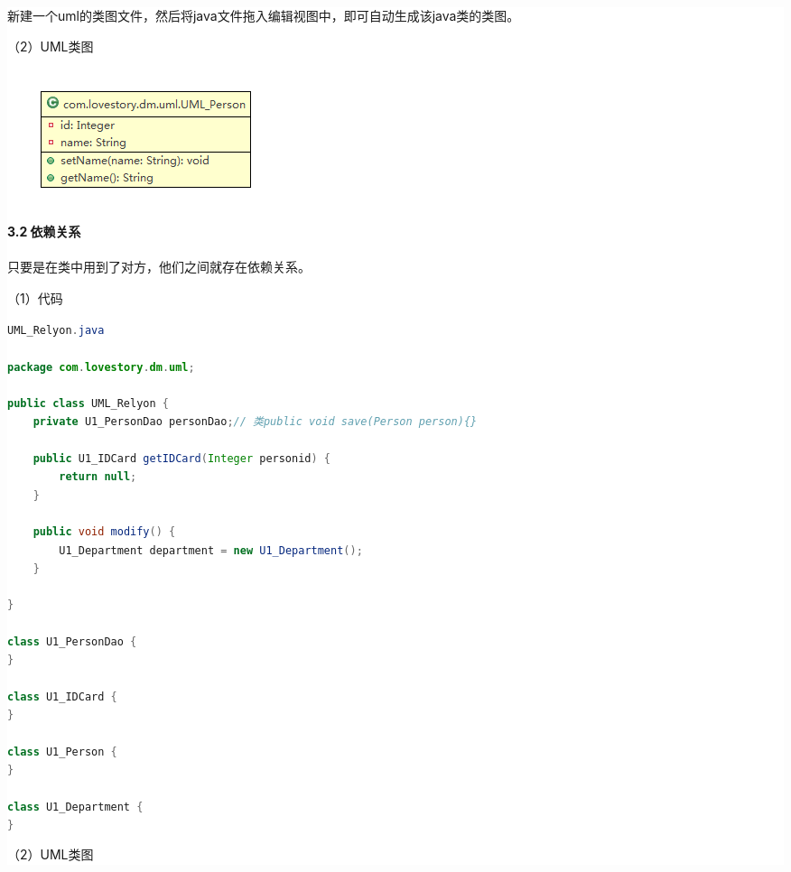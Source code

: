 新建一个uml的类图文件，然后将java文件拖入编辑视图中，即可自动生成该java类的类图。

（2）UML类图

![uml_person](./imgs/02_uml_person.png)



#### 3.2 依赖关系

只要是在类中用到了对方，他们之间就存在依赖关系。

（1）代码

```java
UML_Relyon.java

package com.lovestory.dm.uml;

public class UML_Relyon {
	private U1_PersonDao personDao;// 类public void save(Person person){}

	public U1_IDCard getIDCard(Integer personid) {
		return null;
	}

	public void modify() {
		U1_Department department = new U1_Department();
	}

}

class U1_PersonDao {
}

class U1_IDCard {
}

class U1_Person {
}

class U1_Department {
}
```



（2）UML类图
